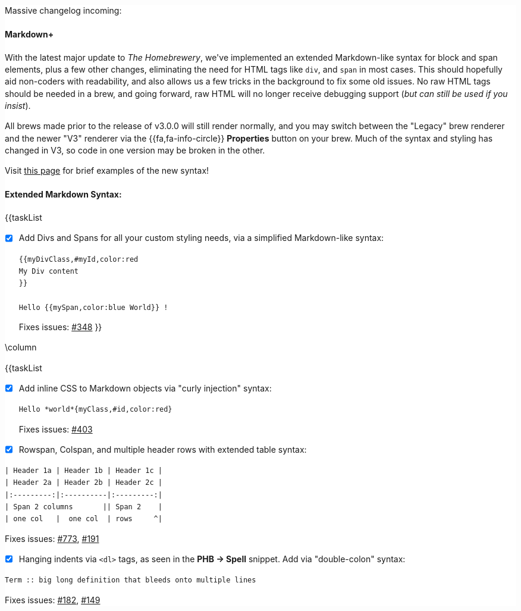 Massive changelog incoming:

#### Markdown+
With the latest major update to *The Homebrewery*, we've implemented an extended Markdown-like syntax for block and span elements, plus a few other changes, eliminating the need for HTML tags like `div`, and `span` in most cases. This should hopefully aid non-coders with readability, and also allows us a few tricks in the background to fix some old issues. No raw HTML tags should be needed in a brew, and going forward, raw HTML will no longer receive debugging support (*but can still be used if you insist*).

All brews made prior to the release of v3.0.0 will still render normally, and you may switch between the "Legacy" brew renderer and the newer "V3" renderer via the {{fa,fa-info-circle}} **Properties** button  on your brew. Much of the syntax and styling has changed in V3, so code in one version may be broken in the other.

Visit [this page](/v3_preview) for brief examples of the new syntax!

#### Extended Markdown Syntax:

{{taskList
* [x] Add Divs and Spans for all your custom styling needs, via a simplified Markdown-like syntax:
  ```
  {{myDivClass,#myId,color:red
  My Div content
  }}

  Hello {{mySpan,color:blue World}} !
  ```

  Fixes issues: [#348](https://github.com/naturalcrit/homebrewery/issues/348)
}}

\column

{{taskList
* [x] Add inline CSS to Markdown objects via "curly injection" syntax:
  ```
  Hello *world*{myClass,#id,color:red}
  ```
  Fixes issues: [#403](https://github.com/naturalcrit/homebrewery/issues/403)

* [x] Rowspan, Colspan, and multiple header rows with extended table syntax:
```
| Header 1a | Header 1b | Header 1c |
| Header 2a | Header 2b | Header 2c |
|:---------:|:----------|:---------:|
| Span 2 columns       || Span 2    |
| one col   |  one col  | rows     ^|
```
  Fixes issues: [#773](https://github.com/naturalcrit/homebrewery/issues/773), [#191](https://github.com/naturalcrit/homebrewery/issues/191)

* [x] Hanging indents via `<dl>` tags, as seen in the **PHB → Spell** snippet. Add via "double-colon" syntax:
```
Term :: big long definition that bleeds onto multiple lines
```
  Fixes issues: [#182](https://github.com/naturalcrit/homebrewery/issues/182), [#149](https://github.com/naturalcrit/homebrewery/issues/149)


[first]: Bob
[last]: Jones
[first]: Bob
[last]: Jones